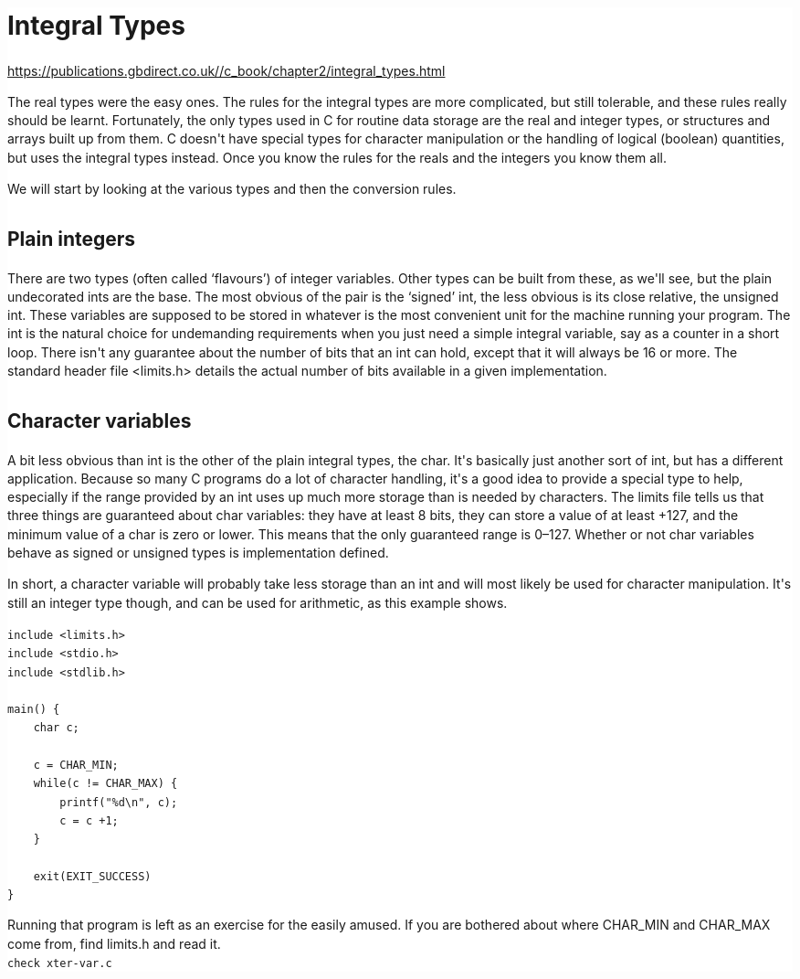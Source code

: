 # Integral Types
https://publications.gbdirect.co.uk//c_book/chapter2/integral_types.html  

The real types were the easy ones. The rules for the integral types are more complicated, but still tolerable, and these rules really should be learnt. Fortunately, the only types used in C for routine data storage are the real and integer types, or structures and arrays built up from them. C doesn't have special types for character manipulation or the handling of logical (boolean) quantities, but uses the integral types instead. Once you know the rules for the reals and the integers you know them all.  

We will start by looking at the various types and then the conversion rules.  

## Plain integers
There are two types (often called ‘flavours’) of integer variables. Other types can be built from these, as we'll see, but the plain undecorated ints are the base. The most obvious of the pair is the ‘signed’ int, the less obvious is its close relative, the unsigned int. These variables are supposed to be stored in whatever is the most convenient unit for the machine running your program. The int is the natural choice for undemanding requirements when you just need a simple integral variable, say as a counter in a short loop. There isn't any guarantee about the number of bits that an int can hold, except that it will always be 16 or more. The standard header file <limits.h> details the actual number of bits available in a given implementation.  

## Character variables
A bit less obvious than int is the other of the plain integral types, the char. It's basically just another sort of int, but has a different application. Because so many C programs do a lot of character handling, it's a good idea to provide a special type to help, especially if the range provided by an int uses up much more storage than is needed by characters. The limits file tells us that three things are guaranteed about char variables: they have at least 8 bits, they can store a value of at least +127, and the minimum value of a char is zero or lower. This means that the only guaranteed range is 0–127. Whether or not char variables behave as signed or unsigned types is implementation defined.  

In short, a character variable will probably take less storage than an int and will most likely be used for character manipulation. It's still an integer type though, and can be used for arithmetic, as this example shows.  
```
include <limits.h>
include <stdio.h>
include <stdlib.h>

main() {
    char c;

    c = CHAR_MIN;
    while(c != CHAR_MAX) {
        printf("%d\n", c);
        c = c +1;
    }

    exit(EXIT_SUCCESS)
}
```
Running that program is left as an exercise for the easily amused. If you are bothered about where CHAR_MIN and CHAR_MAX come from, find limits.h and read it.  
`check xter-var.c`  
